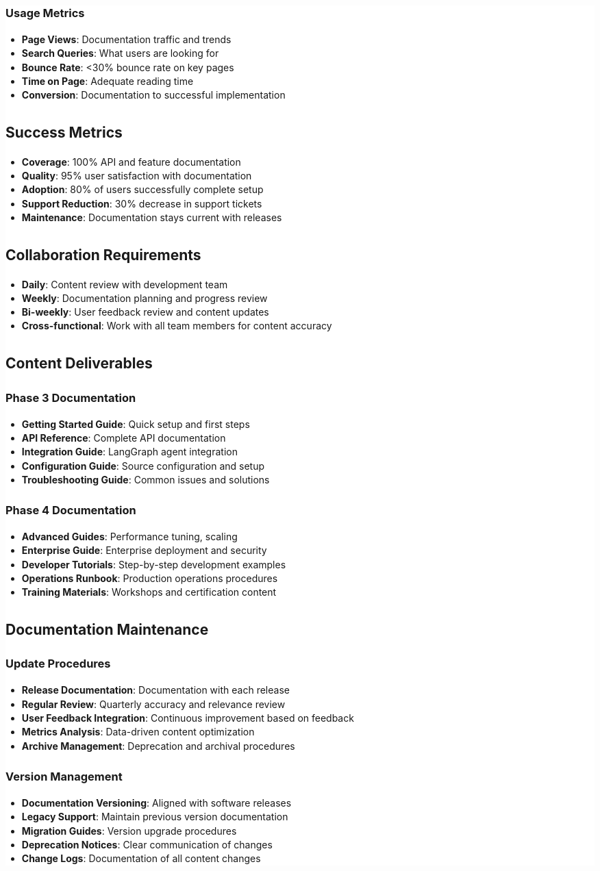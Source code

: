 ### Usage Metrics
- **Page Views**: Documentation traffic and trends
- **Search Queries**: What users are looking for
- **Bounce Rate**: <30% bounce rate on key pages
- **Time on Page**: Adequate reading time
- **Conversion**: Documentation to successful implementation

## Success Metrics
- **Coverage**: 100% API and feature documentation
- **Quality**: 95% user satisfaction with documentation
- **Adoption**: 80% of users successfully complete setup
- **Support Reduction**: 30% decrease in support tickets
- **Maintenance**: Documentation stays current with releases

## Collaboration Requirements
- **Daily**: Content review with development team
- **Weekly**: Documentation planning and progress review
- **Bi-weekly**: User feedback review and content updates
- **Cross-functional**: Work with all team members for content accuracy

## Content Deliverables

### Phase 3 Documentation
- **Getting Started Guide**: Quick setup and first steps
- **API Reference**: Complete API documentation
- **Integration Guide**: LangGraph agent integration
- **Configuration Guide**: Source configuration and setup
- **Troubleshooting Guide**: Common issues and solutions

### Phase 4 Documentation
- **Advanced Guides**: Performance tuning, scaling
- **Enterprise Guide**: Enterprise deployment and security
- **Developer Tutorials**: Step-by-step development examples
- **Operations Runbook**: Production operations procedures
- **Training Materials**: Workshops and certification content

## Documentation Maintenance

### Update Procedures
- **Release Documentation**: Documentation with each release
- **Regular Review**: Quarterly accuracy and relevance review
- **User Feedback Integration**: Continuous improvement based on feedback
- **Metrics Analysis**: Data-driven content optimization
- **Archive Management**: Deprecation and archival procedures

### Version Management
- **Documentation Versioning**: Aligned with software releases
- **Legacy Support**: Maintain previous version documentation
- **Migration Guides**: Version upgrade procedures
- **Deprecation Notices**: Clear communication of changes
- **Change Logs**: Documentation of all content changes
